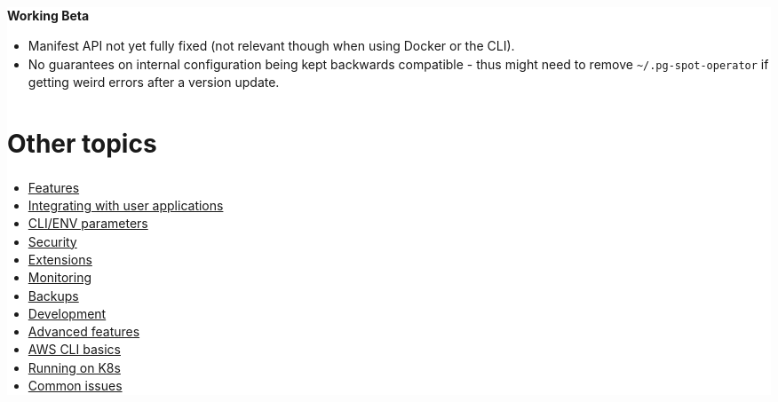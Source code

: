 **Working Beta**

* Manifest API not yet fully fixed (not relevant though when using Docker or the CLI).
* No guarantees on internal configuration being kept backwards compatible - thus might need to remove `~/.pg-spot-operator`
  if getting weird errors after a version update.

# Other topics

* [Features](https://github.com/pg-spot-ops/pg-spot-operator/blob/main/docs/README_features.md)
* [Integrating with user applications](https://github.com/pg-spot-ops/pg-spot-operator/blob/main/docs/README_integration.md)
* [CLI/ENV parameters](https://github.com/pg-spot-ops/pg-spot-operator/blob/main/docs/README_env_options.md)
* [Security](https://github.com/pg-spot-ops/pg-spot-operator/blob/main/docs/README_security.md)
* [Extensions](https://github.com/pg-spot-ops/pg-spot-operator/blob/main/docs/README_extensions.md)
* [Monitoring](https://github.com/pg-spot-ops/pg-spot-operator/blob/main/docs/README_monitoring.md)
* [Backups](https://github.com/pg-spot-ops/pg-spot-operator/blob/main/docs/README_backups.md)
* [Development](https://github.com/pg-spot-ops/pg-spot-operator/blob/main/docs/README_development.md)
* [Advanced features](https://github.com/pg-spot-ops/pg-spot-operator/blob/main/docs/README_advanced_features.md)
* [AWS CLI basics](https://github.com/pg-spot-ops/pg-spot-operator/blob/main/docs/README_aws_cli_basics.md)
* [Running on K8s](https://github.com/pg-spot-ops/pg-spot-operator/blob/main/k8s/README_k8s.md)
* [Common issues](https://github.com/pg-spot-ops/pg-spot-operator/blob/main/docs/README_common_issues.md)
